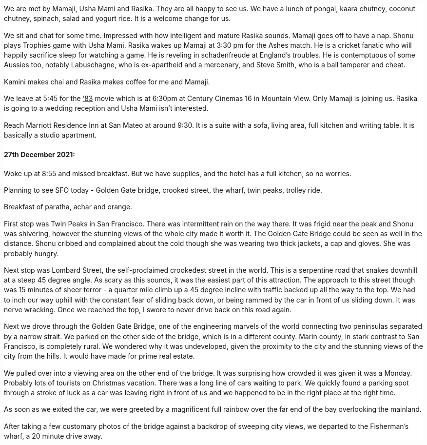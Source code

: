 We are met by Mamaji, Usha Mami and Rasika. They are all happy to see us. We have a lunch of pongal, kaara chutney, coconut chutney, spinach, salad and yogurt rice. It is a welcome change for us. 

We sit and chat for some time. Impressed with how intelligent and mature Rasika sounds. Mamaji goes off to have a nap. Shonu plays Trophies game with Usha Mami. Rasika wakes up Mamaji at 3:30 pm for the Ashes match. He is a cricket fanatic who will happily sacrifice sleep for watching a game. He is reveling in schadenfreude at England’s troubles. He is contemptuous of some Aussies too, notably Labuschagne, who is ex-apartheid and a mercenary, and Steve Smith, who is a ball tamperer and cheat. 

Kamini makes chai and Rasika makes coffee for me and Mamaji. 

We leave at 5:45 for the [‘83](https://en.wikipedia.org/wiki/83_(film)) movie which is at 6:30pm at Century Cinemas 16 in Mountain View. Only Mamaji is joining us. Rasika is going to a wedding reception and Usha Mami isn’t interested. 

Reach Marriott Residence Inn at San Mateo at around 9:30. It is a suite with a sofa, living area, full kitchen and writing table. It is basically a studio apartment. 

#### 27th December 2021:

Woke up at 8:55 and missed breakfast. But we have supplies, and the hotel has a full kitchen, so no worries. 

Planning to see SFO today - Golden Gate bridge, crooked street, the wharf, twin peaks, trolley ride. 

Breakfast of paratha, achar and orange. 

First stop was  Twin Peaks in San Francisco. There was intermittent rain on the way there. It was frigid near the peak and Shonu was shivering, however the stunning views of the whole city made it worth it. The Golden Gate Bridge could be seen as well in the distance. Shonu cribbed and complained about the cold though she was wearing two thick jackets, a cap and gloves. She was probably hungry. 

Next stop was Lombard Street, the self-proclaimed crookedest street in the world. This is a serpentine road that snakes downhill at a steep 45 degree angle. As scary as this sounds, it was the easiest part of this attraction. The approach to this street though was 15 minutes of sheer terror - a quarter mile climb up a 45 degree incline with traffic backed up all the way to the top. We had to inch our way uphill with the constant fear of sliding back down, or being rammed by the car in front of us sliding down. It was nerve wracking. Once we reached the top, I swore to never drive back on this road again.

Next we drove through the Golden Gate Bridge, one of the engineering marvels of the world connecting two peninsulas separated by a narrow strait. We parked on the other side of the bridge, which is in a different county. Marin county, in stark contrast to San Francisco, is completely rural. We wondered why it was undeveloped, given the proximity to the city and the stunning views of the city from the hills. It would have made for prime real estate. 

We pulled over into a viewing area on the other end of the bridge. It was surprising how crowded it was given it was a Monday. Probably lots of tourists on Christmas vacation. There was a long line of cars waiting to park. We quickly found a parking spot through a stroke of luck as a car was leaving right in front of us and we happened to be in the right place at the right time. 

As soon as we exited the car, we were greeted by a magnificent full rainbow over the far end of the bay overlooking the mainland. 

After taking a few customary photos of the bridge against a backdrop of sweeping city views, we departed to the Fisherman’s wharf, a 20 minute drive away. 
